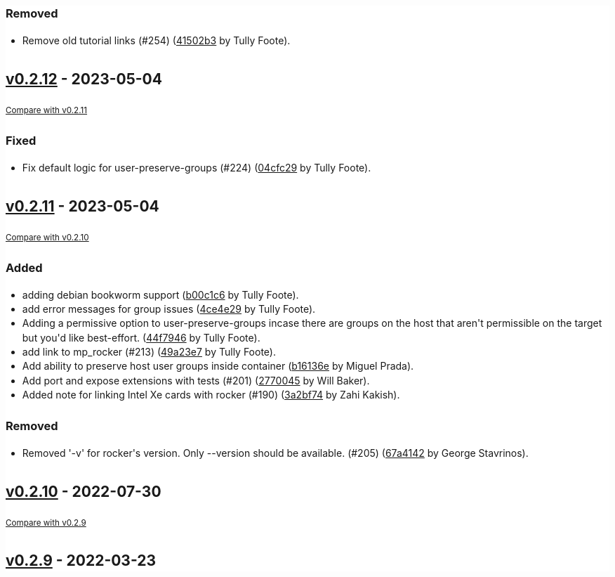 ### Removed

- Remove old tutorial links (#254) ([41502b3](https://github.com/osrf/rocker/commit/41502b3f41e7d36bc108d9685bce61b6d27286bc) by Tully Foote).

## [v0.2.12](https://github.com/osrf/rocker/releases/tag/v0.2.12) - 2023-05-04

<small>[Compare with v0.2.11](https://github.com/osrf/rocker/compare/v0.2.11...v0.2.12)</small>

### Fixed

- Fix default logic for user-preserve-groups (#224) ([04cfc29](https://github.com/osrf/rocker/commit/04cfc290351a60b7df28c7eff67dc2c27e9ab918) by Tully Foote).

## [v0.2.11](https://github.com/osrf/rocker/releases/tag/v0.2.11) - 2023-05-04

<small>[Compare with v0.2.10](https://github.com/osrf/rocker/compare/v0.2.10...v0.2.11)</small>

### Added

- adding debian bookworm support ([b00c1c6](https://github.com/osrf/rocker/commit/b00c1c6e2832c6d375f8b12bcee8fe74642ef043) by Tully Foote).
- add error messages for group issues ([4ce4e29](https://github.com/osrf/rocker/commit/4ce4e29041ac81830f78e1b00afbff9168194929) by Tully Foote).
- Adding a permissive option to user-preserve-groups incase there are groups on the host that aren't permissible on the target but you'd like best-effort. ([44f7946](https://github.com/osrf/rocker/commit/44f7946653f1d58cbf52a088f8c482090f5f033c) by Tully Foote).
- add link to mp_rocker (#213) ([49a23e7](https://github.com/osrf/rocker/commit/49a23e70a3055898daba80fc35f1742dc01d9a09) by Tully Foote).
- Add ability to preserve host user groups inside container ([b16136e](https://github.com/osrf/rocker/commit/b16136e589ace3519e4b5c85697e770b29a151fa) by Miguel Prada).
- Add port and expose extensions with tests (#201) ([2770045](https://github.com/osrf/rocker/commit/27700451d0b1a0701d8fe5c80c64a52942b61ce0) by Will Baker).
- Added note for linking Intel Xe cards with rocker (#190) ([3a2bf74](https://github.com/osrf/rocker/commit/3a2bf74209f577f666857054095a57bbeb3c6c1d) by Zahi Kakish).

### Removed

- Removed '-v' for rocker's version. Only --version should be available. (#205) ([67a4142](https://github.com/osrf/rocker/commit/67a414278c5940d587b9e3060eb7ab9e2e293510) by George Stavrinos).

## [v0.2.10](https://github.com/osrf/rocker/releases/tag/v0.2.10) - 2022-07-30

<small>[Compare with v0.2.9](https://github.com/osrf/rocker/compare/v0.2.9...v0.2.10)</small>

## [v0.2.9](https://github.com/osrf/rocker/releases/tag/v0.2.9) - 2022-03-23
